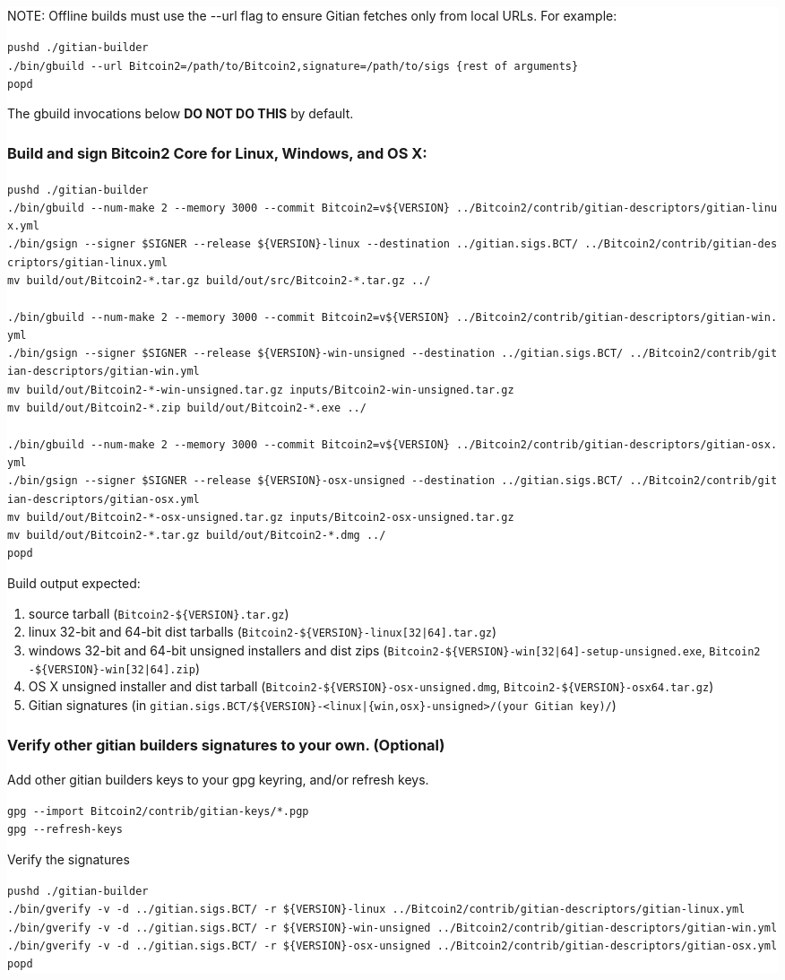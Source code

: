 NOTE: Offline builds must use the --url flag to ensure Gitian fetches only from local URLs. For example:

    pushd ./gitian-builder
    ./bin/gbuild --url Bitcoin2=/path/to/Bitcoin2,signature=/path/to/sigs {rest of arguments}
    popd

The gbuild invocations below <b>DO NOT DO THIS</b> by default.

### Build and sign Bitcoin2 Core for Linux, Windows, and OS X:

    pushd ./gitian-builder
    ./bin/gbuild --num-make 2 --memory 3000 --commit Bitcoin2=v${VERSION} ../Bitcoin2/contrib/gitian-descriptors/gitian-linux.yml
    ./bin/gsign --signer $SIGNER --release ${VERSION}-linux --destination ../gitian.sigs.BCT/ ../Bitcoin2/contrib/gitian-descriptors/gitian-linux.yml
    mv build/out/Bitcoin2-*.tar.gz build/out/src/Bitcoin2-*.tar.gz ../

    ./bin/gbuild --num-make 2 --memory 3000 --commit Bitcoin2=v${VERSION} ../Bitcoin2/contrib/gitian-descriptors/gitian-win.yml
    ./bin/gsign --signer $SIGNER --release ${VERSION}-win-unsigned --destination ../gitian.sigs.BCT/ ../Bitcoin2/contrib/gitian-descriptors/gitian-win.yml
    mv build/out/Bitcoin2-*-win-unsigned.tar.gz inputs/Bitcoin2-win-unsigned.tar.gz
    mv build/out/Bitcoin2-*.zip build/out/Bitcoin2-*.exe ../

    ./bin/gbuild --num-make 2 --memory 3000 --commit Bitcoin2=v${VERSION} ../Bitcoin2/contrib/gitian-descriptors/gitian-osx.yml
    ./bin/gsign --signer $SIGNER --release ${VERSION}-osx-unsigned --destination ../gitian.sigs.BCT/ ../Bitcoin2/contrib/gitian-descriptors/gitian-osx.yml
    mv build/out/Bitcoin2-*-osx-unsigned.tar.gz inputs/Bitcoin2-osx-unsigned.tar.gz
    mv build/out/Bitcoin2-*.tar.gz build/out/Bitcoin2-*.dmg ../
    popd

Build output expected:

  1. source tarball (`Bitcoin2-${VERSION}.tar.gz`)
  2. linux 32-bit and 64-bit dist tarballs (`Bitcoin2-${VERSION}-linux[32|64].tar.gz`)
  3. windows 32-bit and 64-bit unsigned installers and dist zips (`Bitcoin2-${VERSION}-win[32|64]-setup-unsigned.exe`, `Bitcoin2-${VERSION}-win[32|64].zip`)
  4. OS X unsigned installer and dist tarball (`Bitcoin2-${VERSION}-osx-unsigned.dmg`, `Bitcoin2-${VERSION}-osx64.tar.gz`)
  5. Gitian signatures (in `gitian.sigs.BCT/${VERSION}-<linux|{win,osx}-unsigned>/(your Gitian key)/`)

### Verify other gitian builders signatures to your own. (Optional)

Add other gitian builders keys to your gpg keyring, and/or refresh keys.

    gpg --import Bitcoin2/contrib/gitian-keys/*.pgp
    gpg --refresh-keys

Verify the signatures

    pushd ./gitian-builder
    ./bin/gverify -v -d ../gitian.sigs.BCT/ -r ${VERSION}-linux ../Bitcoin2/contrib/gitian-descriptors/gitian-linux.yml
    ./bin/gverify -v -d ../gitian.sigs.BCT/ -r ${VERSION}-win-unsigned ../Bitcoin2/contrib/gitian-descriptors/gitian-win.yml
    ./bin/gverify -v -d ../gitian.sigs.BCT/ -r ${VERSION}-osx-unsigned ../Bitcoin2/contrib/gitian-descriptors/gitian-osx.yml
    popd
